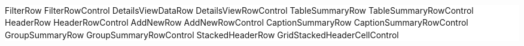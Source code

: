 </tr>
<tr>
<td>
FilterRow
</td>
<td>
FilterRowControl
</td>
</tr>
<tr>
<td>
DetailsViewDataRow
</td>
<td>
DetailsViewRowControl
</td>
</tr>
<tr>
<td>
TableSummaryRow
</td>
<td>
TableSummaryRowControl
</td>
</tr>
<tr>
<td>
HeaderRow
</td>
<td>
HeaderRowControl
</td>
</tr>
<tr>
<td>
AddNewRow
</td>
<td>
AddNewRowControl
</td>
</tr>
<tr>
<td>
CaptionSummaryRow
</td>
<td>
CaptionSummaryRowControl
</td>
</tr>
<tr>
<td>
GroupSummaryRow
</td>
<td>
GroupSummaryRowControl
</td>
</tr>
<tr>
<td>
StackedHeaderRow
</td>
<td>
GridStackedHeaderCellControl
</td>